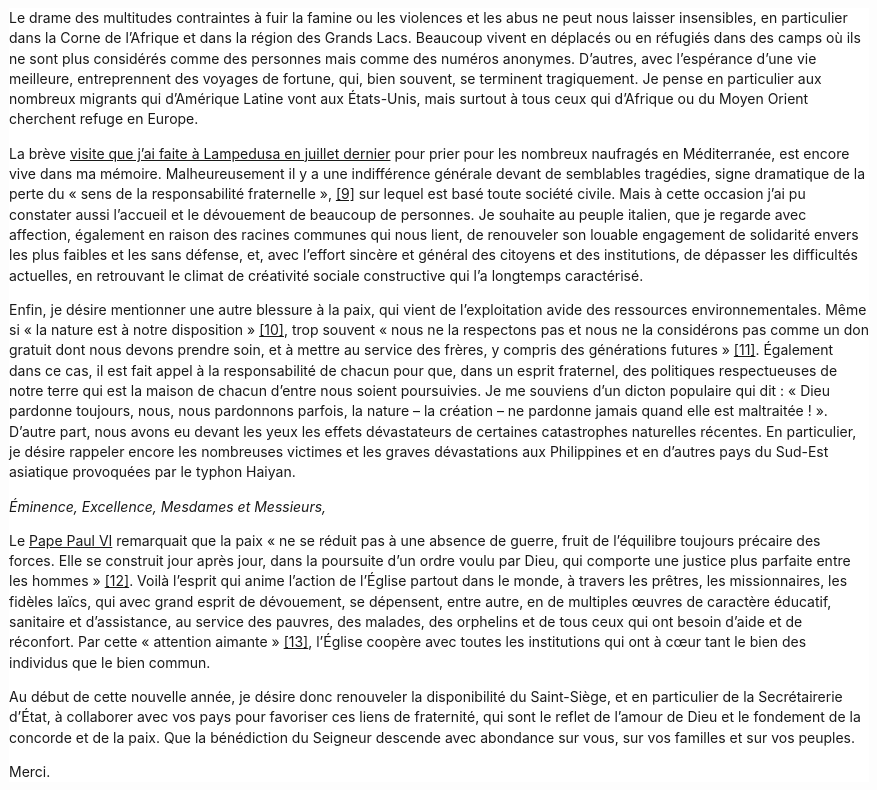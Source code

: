 Le drame des multitudes contraintes à fuir la famine ou les violences et les abus ne peut nous laisser insensibles, en particulier dans la Corne de l’Afrique et dans la région des Grands Lacs. Beaucoup vivent en déplacés ou en réfugiés dans des camps où ils ne sont plus considérés comme des personnes mais comme des numéros anonymes. D’autres, avec l’espérance d’une vie meilleure, entreprennent des voyages de fortune, qui, bien souvent, se terminent tragiquement. Je pense en particulier aux nombreux migrants qui d’Amérique Latine vont aux États-Unis, mais surtout à tous ceux qui d’Afrique ou du Moyen Orient cherchent refuge en Europe.

La brève [visite que j’ai faite à Lampedusa en juillet dernier](/content/francesco/fr/travels/2013/inside/documents/papa-francesco-lampedusa-20130708.html) pour prier pour les nombreux naufragés en Méditerranée, est encore vive dans ma mémoire. Malheureusement il y a une indifférence générale devant de semblables tragédies, signe dramatique de la perte du « sens de la responsabilité fraternelle », [[9]](/content/francesco/fr/speeches/2014/january/documents/papa-francesco_20140113_corpo-diplomatico.html#_ftn9 "") sur lequel est basé toute société civile. Mais à cette occasion j’ai pu constater aussi l’accueil et le dévouement de beaucoup de personnes. Je souhaite au peuple italien, que je regarde avec affection, également en raison des racines communes qui nous lient, de renouveler son louable engagement de solidarité envers les plus faibles et les sans défense, et, avec l’effort sincère et général des citoyens et des institutions, de dépasser les difficultés actuelles, en retrouvant le climat de créativité sociale constructive qui l’a longtemps caractérisé.

Enfin, je désire mentionner une autre blessure à la paix, qui vient de l’exploitation avide des ressources environnementales. Même si « la nature est à notre disposition » [[10]](/content/francesco/fr/speeches/2014/january/documents/papa-francesco_20140113_corpo-diplomatico.html#_ftn10 ""), trop souvent « nous ne la respectons pas et nous ne la considérons pas comme un don gratuit dont nous devons prendre soin, et à mettre au service des frères, y compris des générations futures » [[11]](/content/francesco/fr/speeches/2014/january/documents/papa-francesco_20140113_corpo-diplomatico.html#_ftn11 ""). Également dans ce cas, il est fait appel à la responsabilité de chacun pour que, dans un esprit fraternel, des politiques respectueuses de notre terre qui est la maison de chacun d’entre nous soient poursuivies. Je me souviens d’un dicton populaire qui dit : « Dieu pardonne toujours, nous, nous pardonnons parfois, la nature – la création – ne pardonne jamais quand elle est maltraitée ! ». D’autre part, nous avons eu devant les yeux les effets dévastateurs de certaines catastrophes naturelles récentes. En particulier, je désire rappeler encore les nombreuses victimes et les graves dévastations aux Philippines et en d’autres pays du Sud-Est asiatique provoquées par le typhon Haiyan.

*Éminence, Excellence, Mesdames et Messieurs,*

Le [Pape Paul VI](http://www.vatican.va/holy_father/paul_vi/index_fr.htm) remarquait que la paix « ne se réduit pas à une absence de guerre, fruit de l’équilibre toujours précaire des forces. Elle se construit jour après jour, dans la poursuite d’un ordre voulu par Dieu, qui comporte une justice plus parfaite entre les hommes » [[12]](/content/francesco/fr/speeches/2014/january/documents/papa-francesco_20140113_corpo-diplomatico.html#_ftn12 ""). Voilà l’esprit qui anime l’action de l’Église partout dans le monde, à travers les prêtres, les missionnaires, les fidèles laïcs, qui avec grand esprit de dévouement, se dépensent, entre autre, en de multiples œuvres de caractère éducatif, sanitaire et d’assistance, au service des pauvres, des malades, des orphelins et de tous ceux qui ont besoin d’aide et de réconfort. Par cette « attention aimante » [[13]](/content/francesco/fr/speeches/2014/january/documents/papa-francesco_20140113_corpo-diplomatico.html#_ftn13 ""), l’Église coopère avec toutes les institutions qui ont à cœur tant le bien des individus que le bien commun.

Au début de cette nouvelle année, je désire donc renouveler la disponibilité du Saint-Siège, et en particulier de la Secrétairerie d’État, à collaborer avec vos pays pour favoriser ces liens de fraternité, qui sont le reflet de l’amour de Dieu et le fondement de la concorde et de la paix. Que la bénédiction du Seigneur descende avec abondance sur vous, sur vos familles et sur vos peuples.

Merci.
